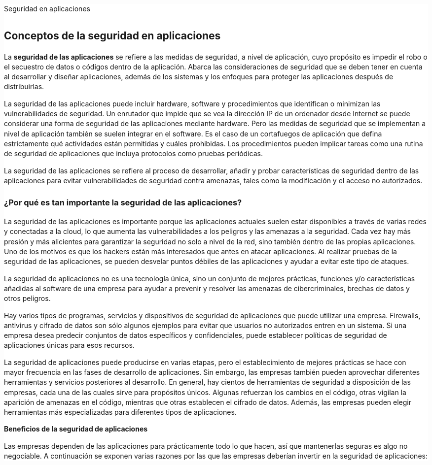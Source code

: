 Seguridad en aplicaciones

## **Conceptos de la seguridad en aplicaciones**

La **seguridad de las aplicaciones** se refiere a las medidas de seguridad, a nivel de aplicación, cuyo propósito es impedir el robo o el secuestro de datos o códigos dentro de la aplicación. Abarca las consideraciones de seguridad que se deben tener en cuenta al desarrollar y diseñar aplicaciones, además de los sistemas y los enfoques para proteger las aplicaciones después de distribuirlas.

La seguridad de las aplicaciones puede incluir hardware, software y procedimientos que identifican o minimizan las vulnerabilidades de seguridad. Un enrutador que impide que se vea la dirección IP de un ordenador desde Internet se puede considerar una forma de seguridad de las aplicaciones mediante hardware. Pero las medidas de seguridad que se implementan a nivel de aplicación también se suelen integrar en el software. Es el caso de un cortafuegos de aplicación que defina estrictamente qué actividades están permitidas y cuáles prohibidas. Los procedimientos pueden implicar tareas como una rutina de seguridad de aplicaciones que incluya protocolos como pruebas periódicas.

La seguridad de las aplicaciones se refiere al proceso de desarrollar, añadir y probar características de seguridad dentro de las aplicaciones para evitar vulnerabilidades de seguridad contra amenazas, tales como la modificación y el acceso no autorizados.

### **¿Por qué es tan importante la seguridad de las aplicaciones?**

La seguridad de las aplicaciones es importante porque las aplicaciones actuales suelen estar disponibles a través de varias redes y conectadas a la cloud, lo que aumenta las vulnerabilidades a los peligros y las amenazas a la seguridad. Cada vez hay más presión y más alicientes para garantizar la seguridad no solo a nivel de la red, sino también dentro de las propias aplicaciones. Uno de los motivos es que los hackers están más interesados que antes en atacar aplicaciones. Al realizar pruebas de la seguridad de las aplicaciones, se pueden desvelar puntos débiles de las aplicaciones y ayudar a evitar este tipo de ataques.

La seguridad de aplicaciones no es una tecnología única, sino un conjunto de mejores prácticas, funciones y/o características añadidas al software de una empresa para ayudar a prevenir y resolver las amenazas de cibercriminales, brechas de datos y otros peligros.

Hay varios tipos de programas, servicios y dispositivos de seguridad de aplicaciones que puede utilizar una empresa. Firewalls, antivirus y cifrado de datos son sólo algunos ejemplos para evitar que usuarios no autorizados entren en un sistema. Si una empresa desea predecir conjuntos de datos específicos y confidenciales, puede establecer políticas de seguridad de aplicaciones únicas para esos recursos.

La seguridad de aplicaciones puede producirse en varias etapas, pero el establecimiento de mejores prácticas se hace con mayor frecuencia en las fases de desarrollo de aplicaciones. Sin embargo, las empresas también pueden aprovechar diferentes herramientas y servicios posteriores al desarrollo. En general, hay cientos de herramientas de seguridad a disposición de las empresas, cada una de las cuales sirve para propósitos únicos. Algunas refuerzan los cambios en el código, otras vigilan la aparición de amenazas en el código, mientras que otras establecen el cifrado de datos. Además, las empresas pueden elegir herramientas más especializadas para diferentes tipos de aplicaciones.

**Beneficios de la seguridad de aplicaciones**

Las empresas dependen de las aplicaciones para prácticamente todo lo que hacen, así que mantenerlas seguras es algo no negociable. A continuación se exponen varias razones por las que las empresas deberían invertir en la seguridad de aplicaciones:
